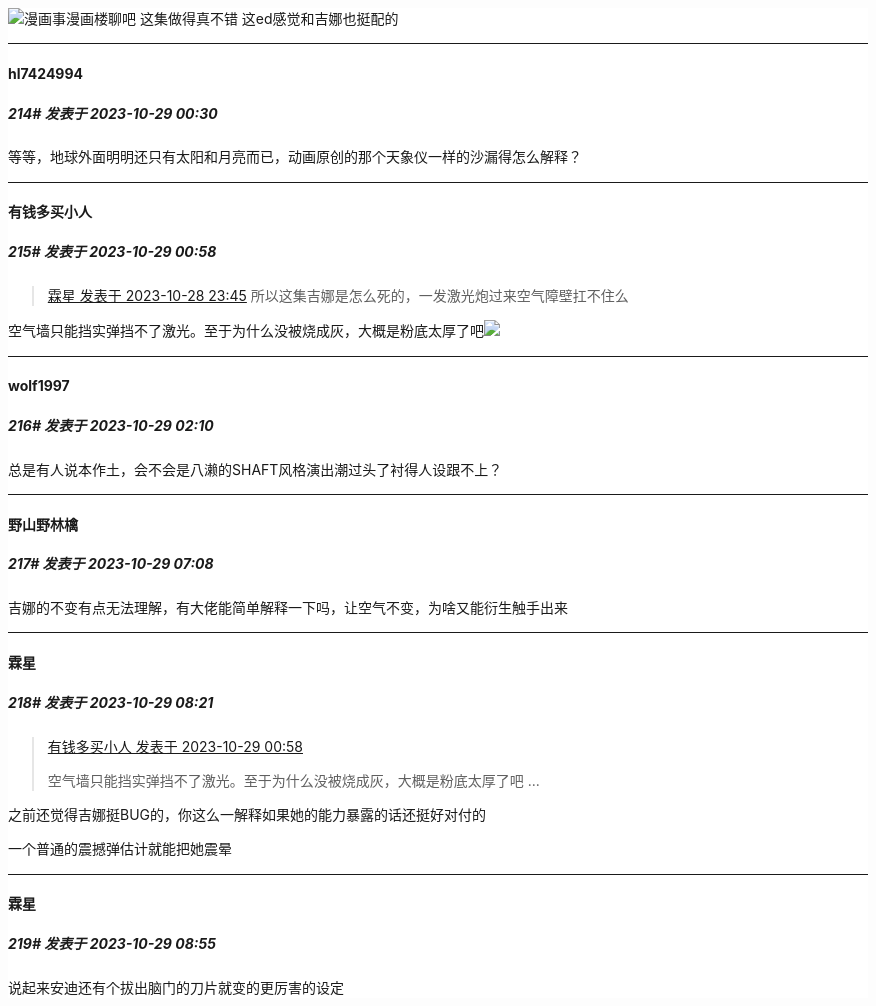 <img src="https://static.saraba1st.com/image/smiley/face2017/067.png" referrerpolicy="no-referrer">漫画事漫画楼聊吧
这集做得真不错 这ed感觉和吉娜也挺配的

*****

####  hl7424994  
##### 214#       发表于 2023-10-29 00:30

等等，地球外面明明还只有太阳和月亮而已，动画原创的那个天象仪一样的沙漏得怎么解释？

*****

####  有钱多买小人  
##### 215#       发表于 2023-10-29 00:58

<blockquote><a href="httphttps://bbs.saraba1st.com/2b/forum.php?mod=redirect&amp;goto=findpost&amp;pid=62863514&amp;ptid=2087621" target="_blank">霖星 发表于 2023-10-28 23:45</a>
所以这集吉娜是怎么死的，一发激光炮过来空气障壁扛不住么</blockquote>
空气墙只能挡实弹挡不了激光。至于为什么没被烧成灰，大概是粉底太厚了吧<img src="https://static.saraba1st.com/image/smiley/face2017/057.png" referrerpolicy="no-referrer">

*****

####  wolf1997  
##### 216#       发表于 2023-10-29 02:10

总是有人说本作土，会不会是八濑的SHAFT风格演出潮过头了衬得人设跟不上？

*****

####  野山野林檎  
##### 217#       发表于 2023-10-29 07:08

吉娜的不变有点无法理解，有大佬能简单解释一下吗，让空气不变，为啥又能衍生触手出来

*****

####  霖星  
##### 218#       发表于 2023-10-29 08:21

<blockquote><a href="httphttps://bbs.saraba1st.com/2b/forum.php?mod=redirect&amp;goto=findpost&amp;pid=62864065&amp;ptid=2087621" target="_blank">有钱多买小人 发表于 2023-10-29 00:58</a>

空气墙只能挡实弹挡不了激光。至于为什么没被烧成灰，大概是粉底太厚了吧 ...</blockquote>
之前还觉得吉娜挺BUG的，你这么一解释如果她的能力暴露的话还挺好对付的

一个普通的震撼弹估计就能把她震晕

*****

####  霖星  
##### 219#       发表于 2023-10-29 08:55

说起来安迪还有个拔出脑门的刀片就变的更厉害的设定
